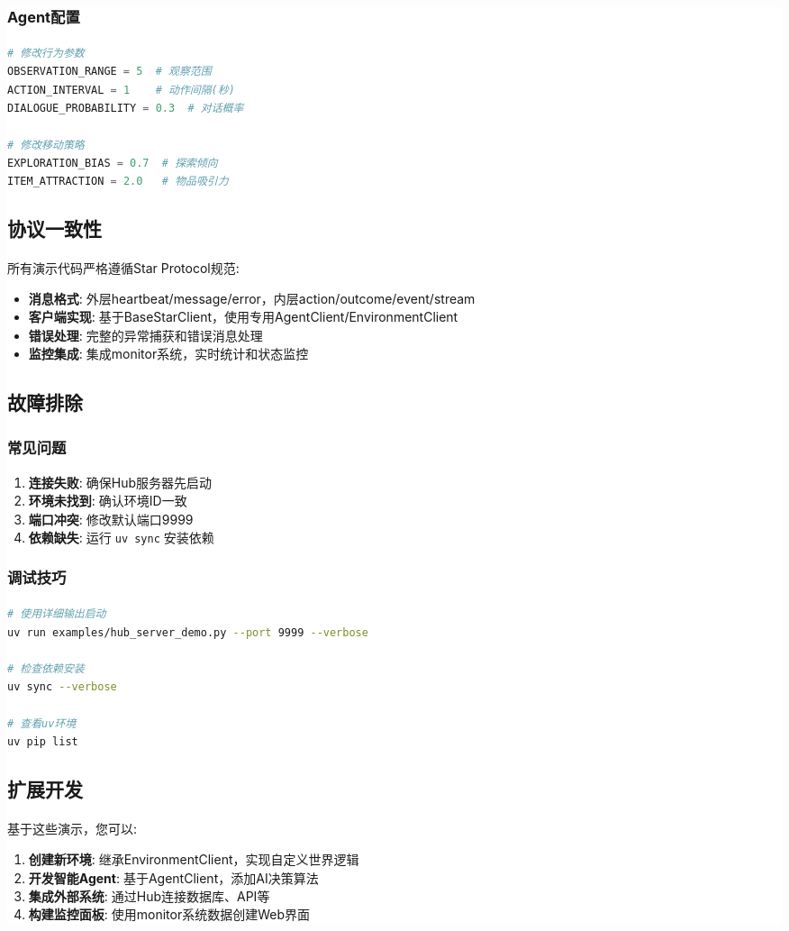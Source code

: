 ### Agent配置
```python
# 修改行为参数
OBSERVATION_RANGE = 5  # 观察范围
ACTION_INTERVAL = 1    # 动作间隔(秒)
DIALOGUE_PROBABILITY = 0.3  # 对话概率

# 修改移动策略
EXPLORATION_BIAS = 0.7  # 探索倾向
ITEM_ATTRACTION = 2.0   # 物品吸引力
```

## 协议一致性

所有演示代码严格遵循Star Protocol规范:

- **消息格式**: 外层heartbeat/message/error，内层action/outcome/event/stream
- **客户端实现**: 基于BaseStarClient，使用专用AgentClient/EnvironmentClient
- **错误处理**: 完整的异常捕获和错误消息处理
- **监控集成**: 集成monitor系统，实时统计和状态监控

## 故障排除

### 常见问题
1. **连接失败**: 确保Hub服务器先启动
2. **环境未找到**: 确认环境ID一致
3. **端口冲突**: 修改默认端口9999
4. **依赖缺失**: 运行 `uv sync` 安装依赖

### 调试技巧
```bash
# 使用详细输出启动
uv run examples/hub_server_demo.py --port 9999 --verbose

# 检查依赖安装
uv sync --verbose

# 查看uv环境
uv pip list
```

## 扩展开发

基于这些演示，您可以:

1. **创建新环境**: 继承EnvironmentClient，实现自定义世界逻辑
2. **开发智能Agent**: 基于AgentClient，添加AI决策算法
3. **集成外部系统**: 通过Hub连接数据库、API等
4. **构建监控面板**: 使用monitor系统数据创建Web界面
